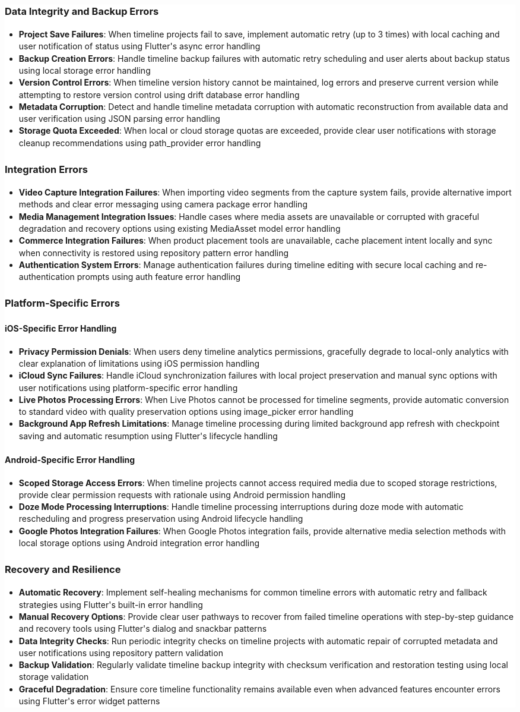 
### Data Integrity and Backup Errors
- **Project Save Failures**: When timeline projects fail to save, implement automatic retry (up to 3 times) with local caching and user notification of status using Flutter's async error handling
- **Backup Creation Errors**: Handle timeline backup failures with automatic retry scheduling and user alerts about backup status using local storage error handling
- **Version Control Errors**: When timeline version history cannot be maintained, log errors and preserve current version while attempting to restore version control using drift database error handling
- **Metadata Corruption**: Detect and handle timeline metadata corruption with automatic reconstruction from available data and user verification using JSON parsing error handling
- **Storage Quota Exceeded**: When local or cloud storage quotas are exceeded, provide clear user notifications with storage cleanup recommendations using path_provider error handling

### Integration Errors
- **Video Capture Integration Failures**: When importing video segments from the capture system fails, provide alternative import methods and clear error messaging using camera package error handling
- **Media Management Integration Issues**: Handle cases where media assets are unavailable or corrupted with graceful degradation and recovery options using existing MediaAsset model error handling
- **Commerce Integration Failures**: When product placement tools are unavailable, cache placement intent locally and sync when connectivity is restored using repository pattern error handling
- **Authentication System Errors**: Manage authentication failures during timeline editing with secure local caching and re-authentication prompts using auth feature error handling

### Platform-Specific Errors

#### iOS-Specific Error Handling
- **Privacy Permission Denials**: When users deny timeline analytics permissions, gracefully degrade to local-only analytics with clear explanation of limitations using iOS permission handling
- **iCloud Sync Failures**: Handle iCloud synchronization failures with local project preservation and manual sync options with user notifications using platform-specific error handling
- **Live Photos Processing Errors**: When Live Photos cannot be processed for timeline segments, provide automatic conversion to standard video with quality preservation options using image_picker error handling
- **Background App Refresh Limitations**: Manage timeline processing during limited background app refresh with checkpoint saving and automatic resumption using Flutter's lifecycle handling

#### Android-Specific Error Handling
- **Scoped Storage Access Errors**: When timeline projects cannot access required media due to scoped storage restrictions, provide clear permission requests with rationale using Android permission handling
- **Doze Mode Processing Interruptions**: Handle timeline processing interruptions during doze mode with automatic rescheduling and progress preservation using Android lifecycle handling
- **Google Photos Integration Failures**: When Google Photos integration fails, provide alternative media selection methods with local storage options using Android integration error handling

### Recovery and Resilience
- **Automatic Recovery**: Implement self-healing mechanisms for common timeline errors with automatic retry and fallback strategies using Flutter's built-in error handling
- **Manual Recovery Options**: Provide clear user pathways to recover from failed timeline operations with step-by-step guidance and recovery tools using Flutter's dialog and snackbar patterns
- **Data Integrity Checks**: Run periodic integrity checks on timeline projects with automatic repair of corrupted metadata and user notifications using repository pattern validation
- **Backup Validation**: Regularly validate timeline backup integrity with checksum verification and restoration testing using local storage validation
- **Graceful Degradation**: Ensure core timeline functionality remains available even when advanced features encounter errors using Flutter's error widget patterns
